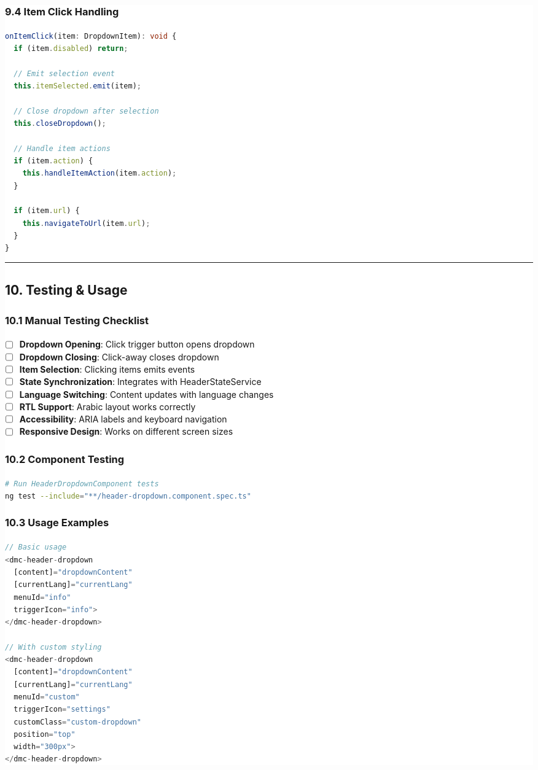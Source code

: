 ### 9.4 Item Click Handling
```typescript
onItemClick(item: DropdownItem): void {
  if (item.disabled) return;
  
  // Emit selection event
  this.itemSelected.emit(item);
  
  // Close dropdown after selection
  this.closeDropdown();
  
  // Handle item actions
  if (item.action) {
    this.handleItemAction(item.action);
  }
  
  if (item.url) {
    this.navigateToUrl(item.url);
  }
}
```

---

## 10. Testing & Usage

### 10.1 Manual Testing Checklist
- [ ] **Dropdown Opening**: Click trigger button opens dropdown
- [ ] **Dropdown Closing**: Click-away closes dropdown
- [ ] **Item Selection**: Clicking items emits events
- [ ] **State Synchronization**: Integrates with HeaderStateService
- [ ] **Language Switching**: Content updates with language changes
- [ ] **RTL Support**: Arabic layout works correctly
- [ ] **Accessibility**: ARIA labels and keyboard navigation
- [ ] **Responsive Design**: Works on different screen sizes

### 10.2 Component Testing
```bash
# Run HeaderDropdownComponent tests
ng test --include="**/header-dropdown.component.spec.ts"
```

### 10.3 Usage Examples
```typescript
// Basic usage
<dmc-header-dropdown 
  [content]="dropdownContent"
  [currentLang]="currentLang"
  menuId="info"
  triggerIcon="info">
</dmc-header-dropdown>

// With custom styling
<dmc-header-dropdown 
  [content]="dropdownContent"
  [currentLang]="currentLang"
  menuId="custom"
  triggerIcon="settings"
  customClass="custom-dropdown"
  position="top"
  width="300px">
</dmc-header-dropdown>

```
